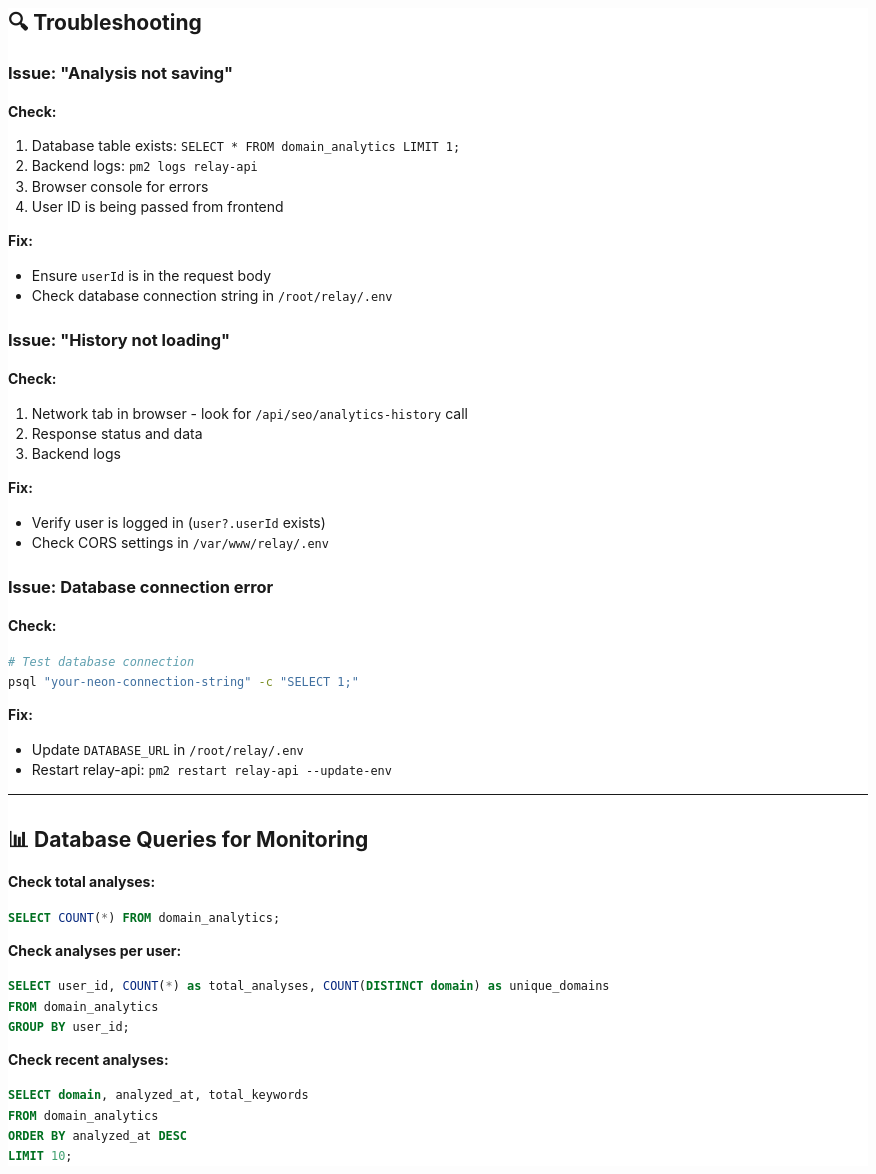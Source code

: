 
## 🔍 Troubleshooting

### Issue: "Analysis not saving"

**Check:**
1. Database table exists: `SELECT * FROM domain_analytics LIMIT 1;`
2. Backend logs: `pm2 logs relay-api`
3. Browser console for errors
4. User ID is being passed from frontend

**Fix:**
- Ensure `userId` is in the request body
- Check database connection string in `/root/relay/.env`

### Issue: "History not loading"

**Check:**
1. Network tab in browser - look for `/api/seo/analytics-history` call
2. Response status and data
3. Backend logs

**Fix:**
- Verify user is logged in (`user?.userId` exists)
- Check CORS settings in `/var/www/relay/.env`

### Issue: Database connection error

**Check:**
```bash
# Test database connection
psql "your-neon-connection-string" -c "SELECT 1;"
```

**Fix:**
- Update `DATABASE_URL` in `/root/relay/.env`
- Restart relay-api: `pm2 restart relay-api --update-env`

---

## 📊 Database Queries for Monitoring

**Check total analyses:**
```sql
SELECT COUNT(*) FROM domain_analytics;
```

**Check analyses per user:**
```sql
SELECT user_id, COUNT(*) as total_analyses, COUNT(DISTINCT domain) as unique_domains
FROM domain_analytics
GROUP BY user_id;
```

**Check recent analyses:**
```sql
SELECT domain, analyzed_at, total_keywords
FROM domain_analytics
ORDER BY analyzed_at DESC
LIMIT 10;
```
